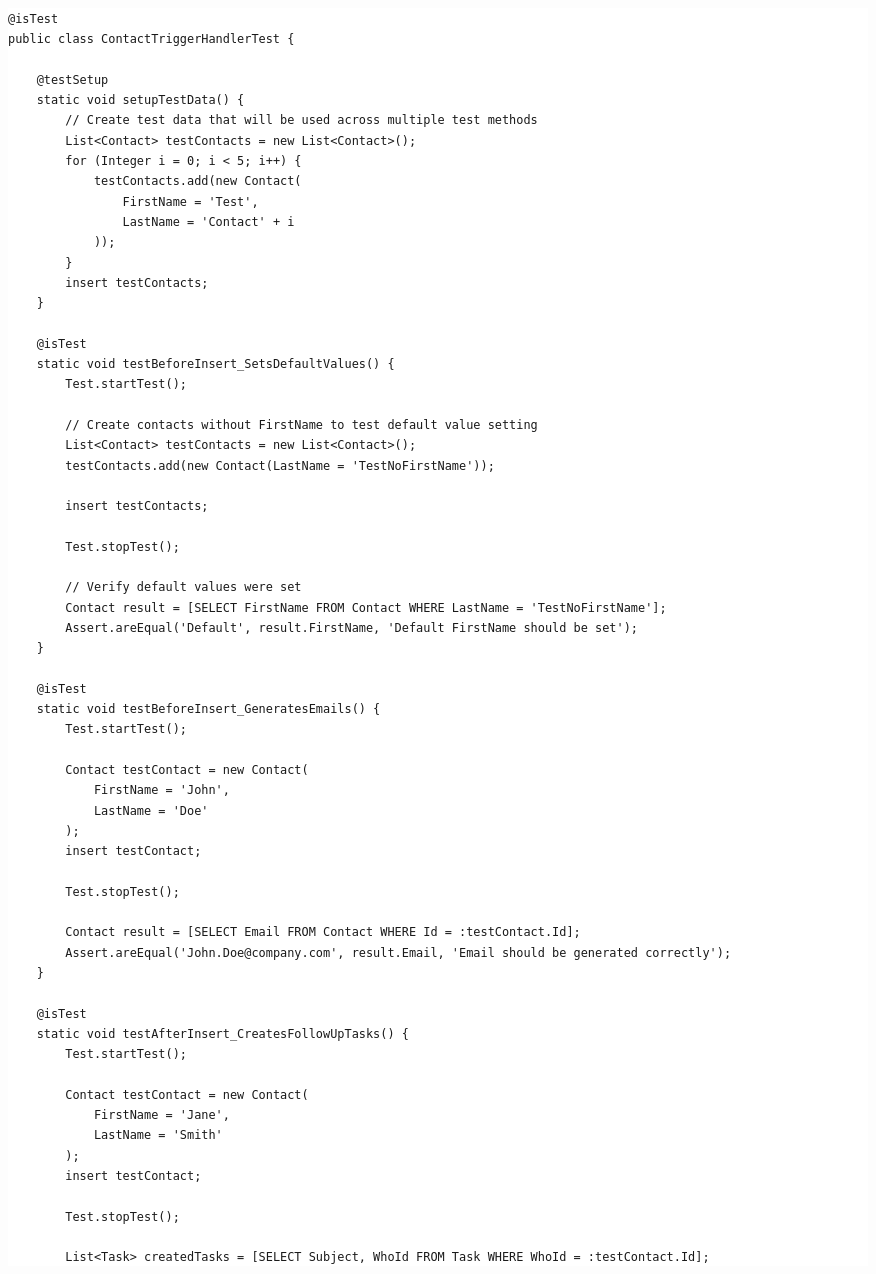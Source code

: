 ```apex
@isTest
public class ContactTriggerHandlerTest {

    @testSetup
    static void setupTestData() {
        // Create test data that will be used across multiple test methods
        List<Contact> testContacts = new List<Contact>();
        for (Integer i = 0; i < 5; i++) {
            testContacts.add(new Contact(
                FirstName = 'Test',
                LastName = 'Contact' + i
            ));
        }
        insert testContacts;
    }

    @isTest
    static void testBeforeInsert_SetsDefaultValues() {
        Test.startTest();

        // Create contacts without FirstName to test default value setting
        List<Contact> testContacts = new List<Contact>();
        testContacts.add(new Contact(LastName = 'TestNoFirstName'));

        insert testContacts;

        Test.stopTest();

        // Verify default values were set
        Contact result = [SELECT FirstName FROM Contact WHERE LastName = 'TestNoFirstName'];
        Assert.areEqual('Default', result.FirstName, 'Default FirstName should be set');
    }

    @isTest
    static void testBeforeInsert_GeneratesEmails() {
        Test.startTest();

        Contact testContact = new Contact(
            FirstName = 'John',
            LastName = 'Doe'
        );
        insert testContact;

        Test.stopTest();

        Contact result = [SELECT Email FROM Contact WHERE Id = :testContact.Id];
        Assert.areEqual('John.Doe@company.com', result.Email, 'Email should be generated correctly');
    }

    @isTest
    static void testAfterInsert_CreatesFollowUpTasks() {
        Test.startTest();

        Contact testContact = new Contact(
            FirstName = 'Jane',
            LastName = 'Smith'
        );
        insert testContact;

        Test.stopTest();

        List<Task> createdTasks = [SELECT Subject, WhoId FROM Task WHERE WhoId = :testContact.Id];
```